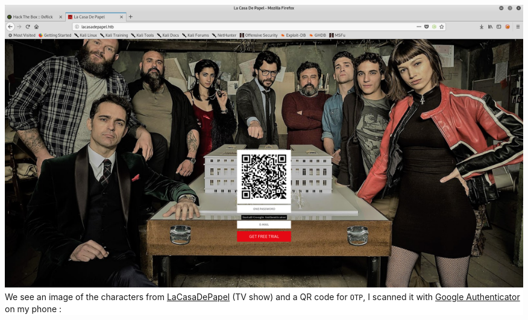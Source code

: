 ![](/images/hackthebox/lacasadepapel/2.png)
<br> We see an image of the characters from [LaCasaDePapel](https://www.imdb.com/title/tt6468322/) (TV show) and a QR code for `OTP`, I scanned it with [Google Authenticator](https://play.google.com/store/apps/details?id=com.google.android.apps.authenticator2&hl=en) on my phone :